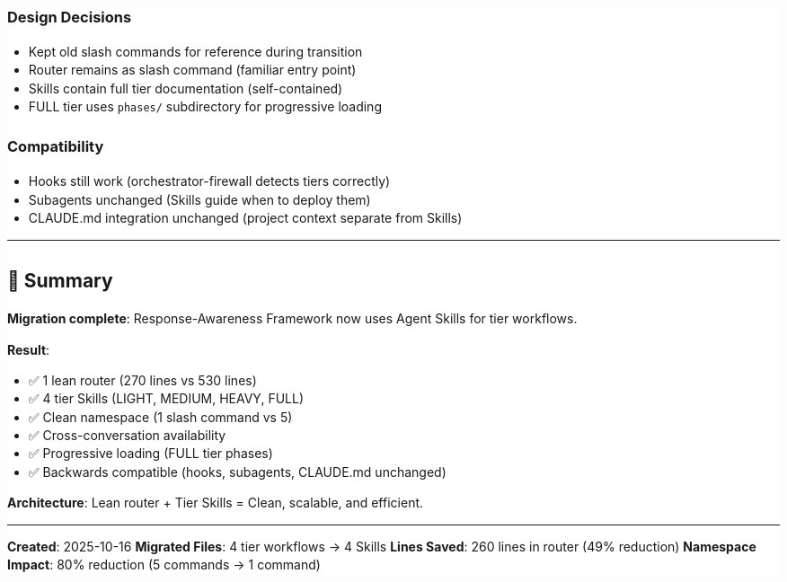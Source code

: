 ### **Design Decisions**
- Kept old slash commands for reference during transition
- Router remains as slash command (familiar entry point)
- Skills contain full tier documentation (self-contained)
- FULL tier uses `phases/` subdirectory for progressive loading

### **Compatibility**
- Hooks still work (orchestrator-firewall detects tiers correctly)
- Subagents unchanged (Skills guide when to deploy them)
- CLAUDE.md integration unchanged (project context separate from Skills)

---

## 🎉 Summary

**Migration complete**: Response-Awareness Framework now uses Agent Skills for tier workflows.

**Result**:
- ✅ 1 lean router (270 lines vs 530 lines)
- ✅ 4 tier Skills (LIGHT, MEDIUM, HEAVY, FULL)
- ✅ Clean namespace (1 slash command vs 5)
- ✅ Cross-conversation availability
- ✅ Progressive loading (FULL tier phases)
- ✅ Backwards compatible (hooks, subagents, CLAUDE.md unchanged)

**Architecture**: Lean router + Tier Skills = Clean, scalable, and efficient.

---

**Created**: 2025-10-16
**Migrated Files**: 4 tier workflows → 4 Skills
**Lines Saved**: 260 lines in router (49% reduction)
**Namespace Impact**: 80% reduction (5 commands → 1 command)
